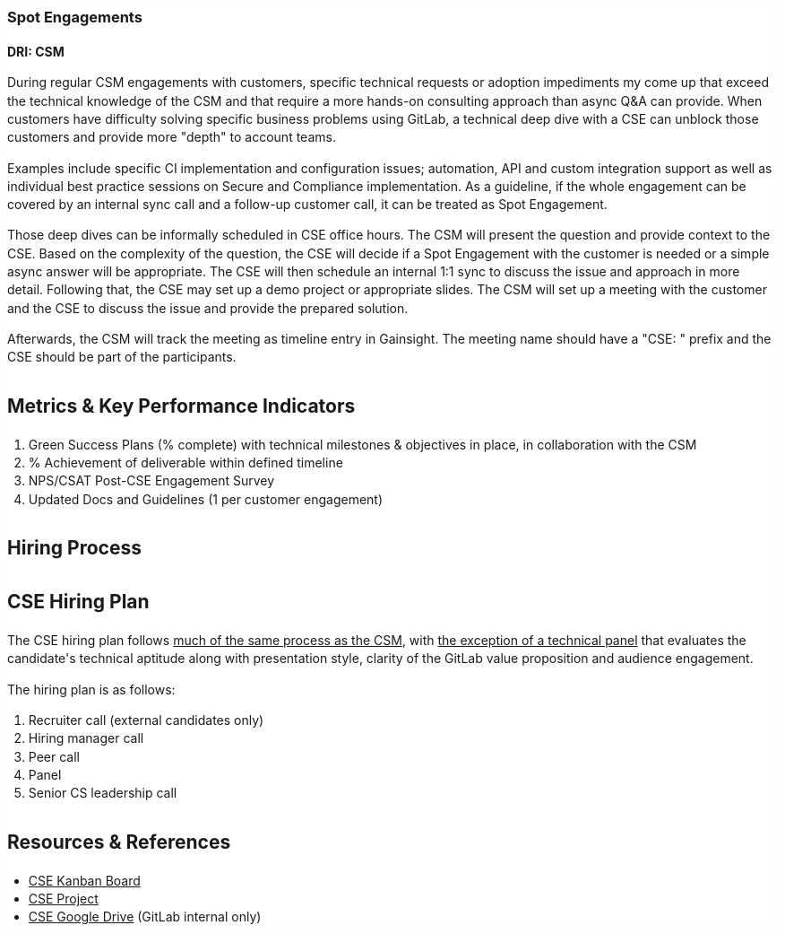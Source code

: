 ### Spot Engagements

**DRI: CSM**

During regular CSM engagements with customers, specific technical requests or adoption impediments my come up that exceed the technical knowledge of the CSM and that require a more hands-on consulting approach than async Q&A can provide. When customers have difficulty solving specific business problems using GitLab, a technical deep dive with a CSE can unblock those customers and provide more "depth" to account teams.

Examples include specific CI implementation and configuration issues; automation, API and custom integration support as well as individual best practice sessions on Secure and Compliance implementation. As a guideline, if the whole engagement can be covered by an internal sync call and a follow-up customer call, it can be treated as Spot Engagement.

Those deep dives can be informally scheduled in CSE office hours. The CSM will present the question and provide context to the CSE. Based on the complexity of the question, the CSE will decide if a Spot Engagement with the customer is needed or a simple async answer will be appropriate. The CSE will then schedule an internal 1:1 sync to discuss the issue and approach in more detail. Following that, the CSE may set up a demo project or appropriate slides. The CSM will set up a meeting with the customer and the CSE to discuss the issue and provide the prepared solution.

Afterwards, the CSM will track the meeting as timeline entry in Gainsight. The meeting name should have a "CSE: " prefix and the CSE should be part of the participants.

## Metrics & Key Performance Indicators

1. Green Success Plans (% complete) with technical milestones & objectives in place, in collaboration with the CSM
1. % Achievement of deliverable within defined timeline
1. NPS/CSAT Post-CSE Engagement Survey
1. Updated Docs and Guidelines (1 per customer engagement)

## Hiring Process

## CSE Hiring Plan

The CSE hiring plan follows [much of the same process as the CSM](/job-families/sales/customer-success-management/#hiring-process), with [the exception of a technical panel](https://sa-demo-group.gitlab.io/sa-candidate-experience/panel_instructions) that evaluates the candidate's technical aptitude along with presentation style, clarity of the GitLab value proposition and audience engagement.

The hiring plan is as follows:
1. Recruiter call (external candidates only)
1. Hiring manager call
1. Peer call
1. Panel
1. Senior CS leadership call

## Resources & References

- [CSE Kanban Board](https://gitlab.com/gitlab-com/customer-success/customer-success-engineering/-/boards/4877121)
- [CSE Project](https://gitlab.com/gitlab-com/customer-success/customer-success-engineering)
- [CSE Google Drive](https://drive.google.com/drive/folders/1AKVpZRXDC4cHlr794gH-RUZCdiNb114I?usp=sharing) (GitLab internal only)
